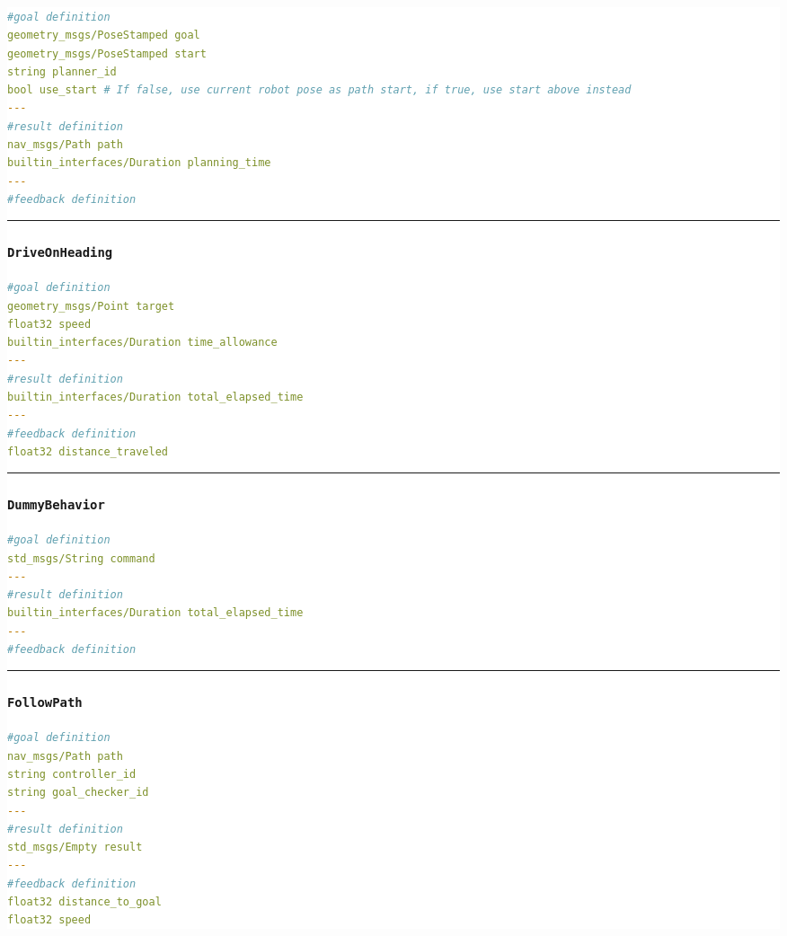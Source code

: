 ```yaml
#goal definition
geometry_msgs/PoseStamped goal
geometry_msgs/PoseStamped start
string planner_id
bool use_start # If false, use current robot pose as path start, if true, use start above instead
---
#result definition
nav_msgs/Path path
builtin_interfaces/Duration planning_time
---
#feedback definition

```

----
### `DriveOnHeading`

```yaml
#goal definition
geometry_msgs/Point target
float32 speed
builtin_interfaces/Duration time_allowance
---
#result definition
builtin_interfaces/Duration total_elapsed_time
---
#feedback definition
float32 distance_traveled

```

----
### `DummyBehavior`

```yaml
#goal definition
std_msgs/String command
---
#result definition
builtin_interfaces/Duration total_elapsed_time
---
#feedback definition

```

----
### `FollowPath`

```yaml
#goal definition
nav_msgs/Path path
string controller_id
string goal_checker_id
---
#result definition
std_msgs/Empty result
---
#feedback definition
float32 distance_to_goal
float32 speed

```
